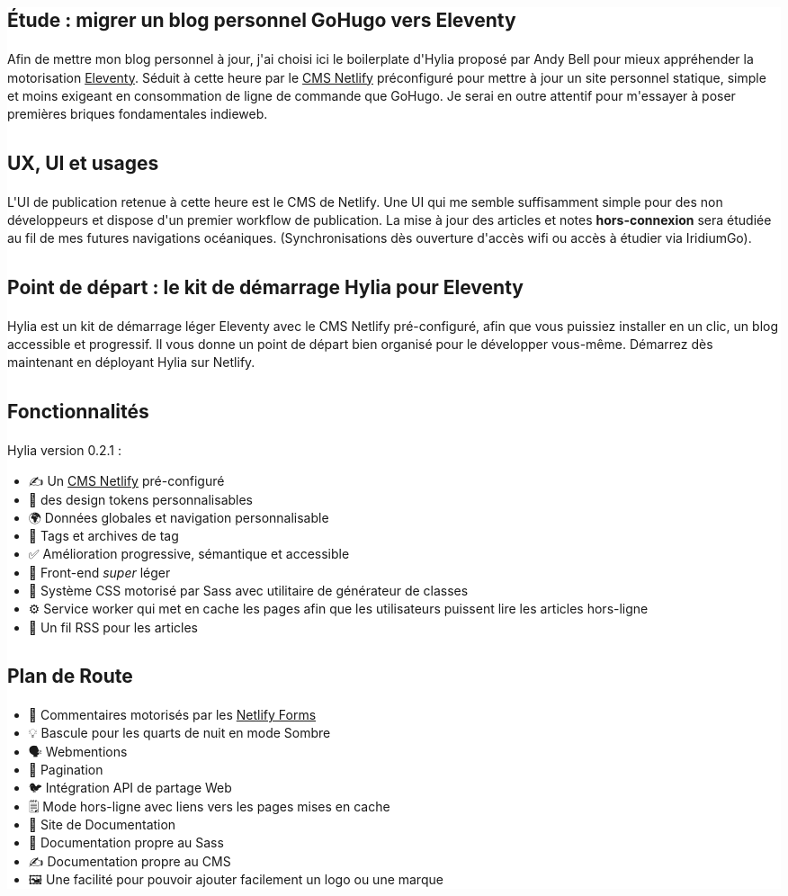 ## Étude : migrer un blog personnel GoHugo vers Eleventy 

Afin de mettre mon blog personnel à jour, j'ai choisi ici le boilerplate d'Hylia proposé par Andy Bell pour mieux appréhender la motorisation [Eleventy](https://11ty.io). Séduit à cette heure par le [CMS Netlify](https://www.netlifycms.org/) préconfiguré pour mettre à jour un site personnel statique, simple et moins exigeant en consommation de ligne de commande que GoHugo. 
Je serai en outre attentif pour m'essayer à poser premières briques fondamentales indieweb.

## UX, UI et usages  

L'UI de publication retenue à cette heure est le CMS de Netlify. Une UI qui me semble suffisamment simple pour des non développeurs et dispose d'un premier workflow de publication. La mise à jour des articles et notes **hors-connexion** sera étudiée au fil de mes futures navigations océaniques. (Synchronisations dès ouverture d'accès wifi ou accès à étudier via IridiumGo).

## Point de départ : le kit de démarrage Hylia pour Eleventy

Hylia est un kit de démarrage léger Eleventy avec le CMS Netlify pré-configuré, afin que vous puissiez installer en un clic, un blog accessible et progressif. Il vous donne un point de départ bien organisé pour le développer vous-même.
Démarrez dès maintenant en déployant Hylia sur Netlify.

## Fonctionnalités

Hylia version 0.2.1 :

- ✍️ Un [CMS Netlify](https://www.netlifycms.org/) pré-configuré
- 🎨 des design tokens personnalisables
- 🌍 Données globales et navigation personnalisable
- 📂 Tags et archives de tag
- ✅ Amélioration progressive, sémantique et accessible 
- 🎈 Front-end _super_ léger
- 🚰 Système CSS motorisé par Sass avec utilitaire de générateur de classes
- ⚙️ Service worker qui met en cache les pages afin que les utilisateurs puissent lire les articles hors-ligne
- 🚀 Un fil RSS pour les articles

## Plan de Route 

- 💬 Commentaires motorisés par les [Netlify Forms](https://www.netlify.com/docs/form-handling/)
- 💡 Bascule pour les quarts de nuit en mode Sombre
- 🗣 Webmentions  
- 📖 Pagination  
- 🐦 Intégration API de partage Web
- 🗒 Mode hors-ligne avec liens vers les pages mises en cache
- 📄 Site de Documentation 
- 💅 Documentation propre au Sass
- ✍️ Documentation propre au CMS
- 🖼 Une facilité pour pouvoir ajouter facilement un logo ou une marque

